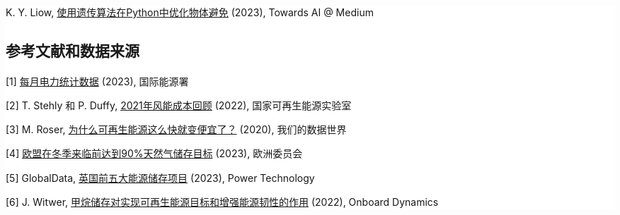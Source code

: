 K. Y. Liow, [使用遗传算法在Python中优化物体避免](https://medium.com/towards-artificial-intelligence/optimizing-object-avoidance-with-genetic-algorithm-in-python-4f69a734982f) (2023), Towards AI @ Medium

## 参考文献和数据来源

[1] [每月电力统计数据](https://www.iea.org/data-and-statistics/data-product/monthly-electricity-statistics) (2023), 国际能源署

[2] T. Stehly 和 P. Duffy, [2021年风能成本回顾](https://www.nrel.gov/docs/fy23osti/84774.pdf) (2022), 国家可再生能源实验室

[3] M. Roser, [为什么可再生能源这么快就变便宜了？](https://ourworldindata.org/cheap-renewables-growth) (2020), 我们的数据世界

[4] [欧盟在冬季来临前达到90%天然气储存目标](https://energy.ec.europa.eu/news/eu-reaches-90-gas-storage-target-ahead-winter-2023-08-18_en) (2023), 欧洲委员会

[5] GlobalData, [英国前五大能源储存项目](https://www.power-technology.com/data-insights/top-five-energy-storage-projects-in-the-uk/) (2023), Power Technology

[6] J. Witwer, [甲烷储存对实现可再生能源目标和增强能源韧性的作用](https://onboarddynamics.com/the-role-of-methane-storage-in-achieving-renewable-energy-goals-and-enhancing-energy-resiliency/#:~:text=Relying%20on%20natural%20geologic%20features,kwh%20for%20the%20storage%20facility.) (2022), Onboard Dynamics
